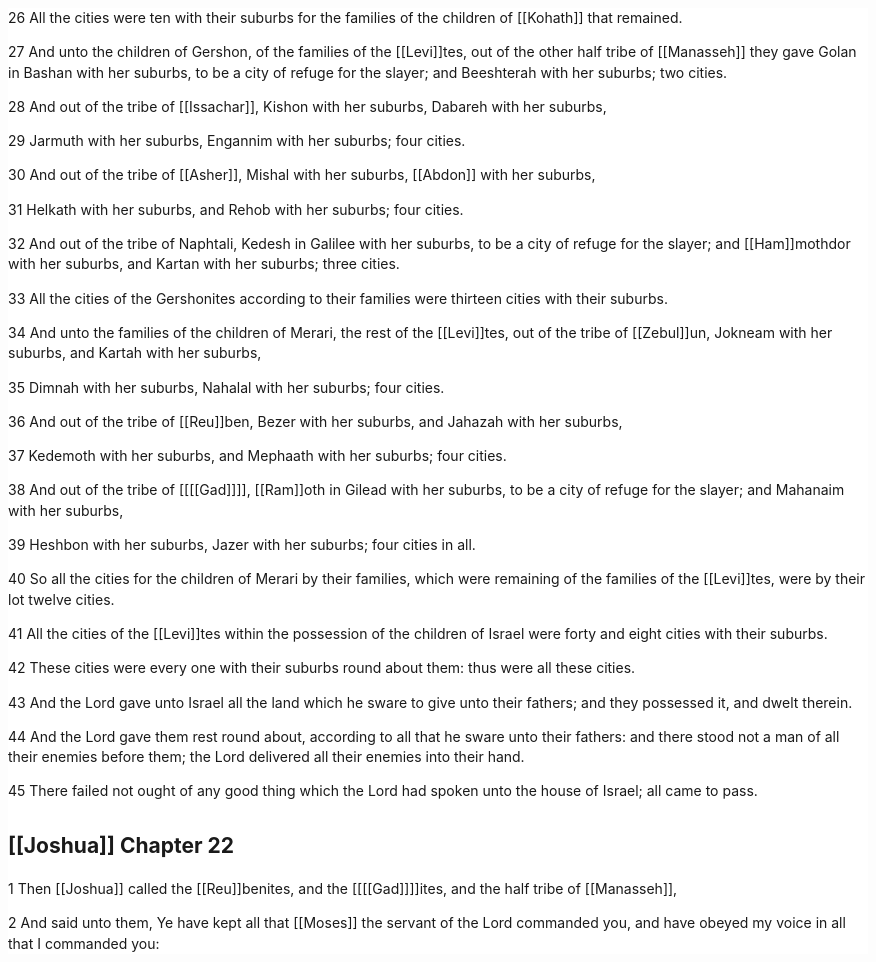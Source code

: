 26 All the cities were ten with their suburbs for the families of the children of [[Kohath]] that remained.

27 And unto the children of Gershon, of the families of the [[Levi]]tes, out of the other half tribe of [[Manasseh]] they gave Golan in Bashan with her suburbs, to be a city of refuge for the slayer; and Beeshterah with her suburbs; two cities.

28 And out of the tribe of [[Issachar]], Kishon with her suburbs, Dabareh with her suburbs,

29 Jarmuth with her suburbs, Engannim with her suburbs; four cities.

30 And out of the tribe of [[Asher]], Mishal with her suburbs, [[Abdon]] with her suburbs,

31 Helkath with her suburbs, and Rehob with her suburbs; four cities.

32 And out of the tribe of Naphtali, Kedesh in Galilee with her suburbs, to be a city of refuge for the slayer; and [[Ham]]mothdor with her suburbs, and Kartan with her suburbs; three cities.

33 All the cities of the Gershonites according to their families were thirteen cities with their suburbs.

34 And unto the families of the children of Merari, the rest of the [[Levi]]tes, out of the tribe of [[Zebul]]un, Jokneam with her suburbs, and Kartah with her suburbs,

35 Dimnah with her suburbs, Nahalal with her suburbs; four cities.

36 And out of the tribe of [[Reu]]ben, Bezer with her suburbs, and Jahazah with her suburbs,

37 Kedemoth with her suburbs, and Mephaath with her suburbs; four cities.

38 And out of the tribe of [[[[Gad]]]], [[Ram]]oth in Gilead with her suburbs, to be a city of refuge for the slayer; and Mahanaim with her suburbs,

39 Heshbon with her suburbs, Jazer with her suburbs; four cities in all.

40 So all the cities for the children of Merari by their families, which were remaining of the families of the [[Levi]]tes, were by their lot twelve cities.

41 All the cities of the [[Levi]]tes within the possession of the children of Israel were forty and eight cities with their suburbs.

42 These cities were every one with their suburbs round about them: thus were all these cities.

43 And the Lord gave unto Israel all the land which he sware to give unto their fathers; and they possessed it, and dwelt therein.

44 And the Lord gave them rest round about, according to all that he sware unto their fathers: and there stood not a man of all their enemies before them; the Lord delivered all their enemies into their hand.

45 There failed not ought of any good thing which the Lord had spoken unto the house of Israel; all came to pass.


## [[Joshua]] Chapter 22

1 Then [[Joshua]] called the [[Reu]]benites, and the [[[[Gad]]]]ites, and the half tribe of [[Manasseh]],

2 And said unto them, Ye have kept all that [[Moses]] the servant of the Lord commanded you, and have obeyed my voice in all that I commanded you:
